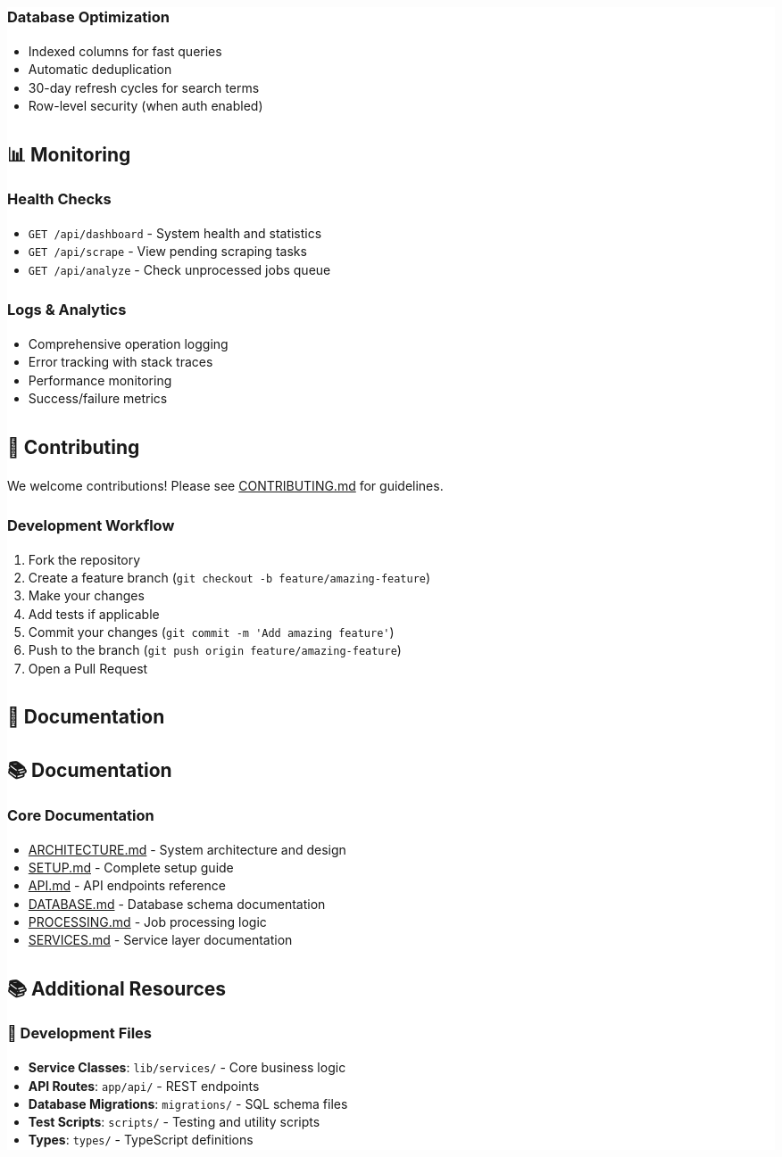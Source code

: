 ### Database Optimization
- Indexed columns for fast queries
- Automatic deduplication
- 30-day refresh cycles for search terms
- Row-level security (when auth enabled)

## 📊 Monitoring

### Health Checks
- `GET /api/dashboard` - System health and statistics
- `GET /api/scrape` - View pending scraping tasks
- `GET /api/analyze` - Check unprocessed jobs queue

### Logs & Analytics
- Comprehensive operation logging
- Error tracking with stack traces  
- Performance monitoring
- Success/failure metrics

## 🤝 Contributing

We welcome contributions! Please see [CONTRIBUTING.md](CONTRIBUTING.md) for guidelines.

### Development Workflow
1. Fork the repository
2. Create a feature branch (`git checkout -b feature/amazing-feature`)
3. Make your changes
4. Add tests if applicable
5. Commit your changes (`git commit -m 'Add amazing feature'`)
6. Push to the branch (`git push origin feature/amazing-feature`)
7. Open a Pull Request

## 📝 Documentation

## 📚 Documentation

### Core Documentation
- [ARCHITECTURE.md](ARCHITECTURE.md) - System architecture and design
- [SETUP.md](SETUP.md) - Complete setup guide
- [API.md](API.md) - API endpoints reference
- [DATABASE.md](DATABASE.md) - Database schema documentation
- [PROCESSING.md](PROCESSING.md) - Job processing logic
- [SERVICES.md](SERVICES.md) - Service layer documentation

## 📚 Additional Resources

### 🔧 Development Files
- **Service Classes**: `lib/services/` - Core business logic
- **API Routes**: `app/api/` - REST endpoints  
- **Database Migrations**: `migrations/` - SQL schema files
- **Test Scripts**: `scripts/` - Testing and utility scripts
- **Types**: `types/` - TypeScript definitions
